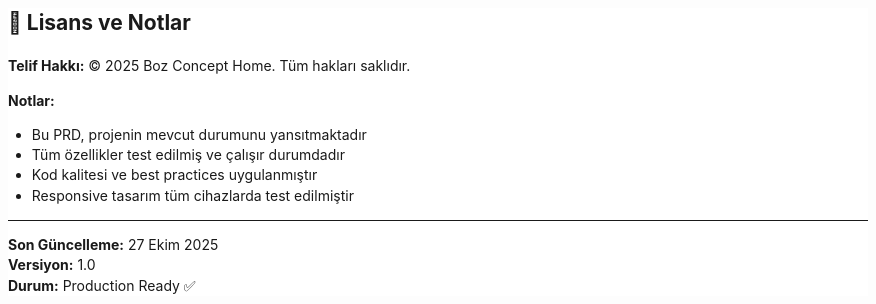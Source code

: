 
## 📄 Lisans ve Notlar

**Telif Hakkı:** © 2025 Boz Concept Home. Tüm hakları saklıdır.

**Notlar:**
- Bu PRD, projenin mevcut durumunu yansıtmaktadır
- Tüm özellikler test edilmiş ve çalışır durumdadır
- Kod kalitesi ve best practices uygulanmıştır
- Responsive tasarım tüm cihazlarda test edilmiştir

---

**Son Güncelleme:** 27 Ekim 2025  
**Versiyon:** 1.0  
**Durum:** Production Ready ✅
